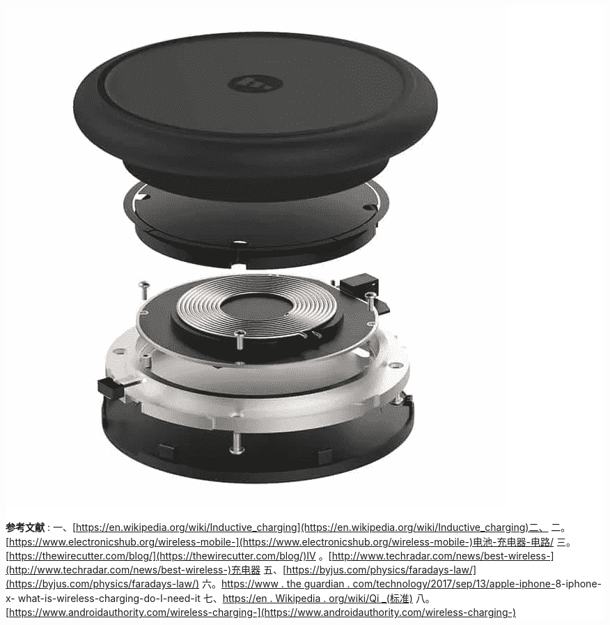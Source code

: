 ![](img/2a8a418336e93f29ad201714fe1d411a.png)

**参考文献** :
一、[https://en.wikipedia.org/wiki/Inductive_charging](https://en.wikipedia.org/wiki/Inductive_charging)二、
二。[https://www.electronicshub.org/wireless-mobile-](https://www.electronicshub.org/wireless-mobile-)电池-充电器-电路/
三。[https://thewirecutter.com/blog/](https://thewirecutter.com/blog/)IV
。[http://www.techradar.com/news/best-wireless-](http://www.techradar.com/news/best-wireless-)充电器
五、[https://byjus.com/physics/faradays-law/](https://byjus.com/physics/faradays-law/)
六。[https://www . the guardian . com/technology/2017/sep/13/apple-iphone-](https://www.theguardian.com/technology/2017/sep/13/apple-iphone-)8-iphone-x-
what-is-wireless-charging-do-I-need-it
七、[https://en . Wikipedia . org/wiki/Qi _(标准)](https://en.wikipedia.org/wiki/Qi_(standard))
八。[https://www.androidauthority.com/wireless-charging-](https://www.androidauthority.com/wireless-charging-)
